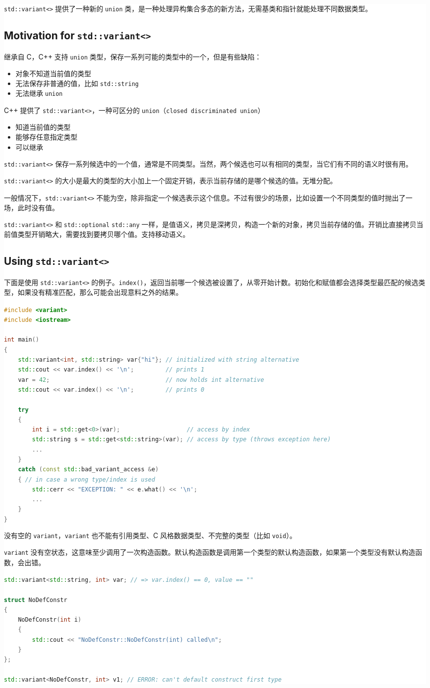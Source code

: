 `std::variant<>` 提供了一种新的 `union` 类，是一种处理异构集合多态的新方法，无需基类和指针就能处理不同数据类型。

## Motivation for `std::variant<>`
继承自 C，C++ 支持 `union` 类型，保存一系列可能的类型中的一个，但是有些缺陷：

* 对象不知道当前值的类型
* 无法保存非普通的值，比如 `std::string`
* 无法继承 `union`

C++ 提供了 `std::variant<>`，一种可区分的 `union`（`closed discriminated union`）

* 知道当前值的类型
* 能够存任意指定类型
* 可以继承

`std::variant<>` 保存一系列候选中的一个值，通常是不同类型。当然，两个候选也可以有相同的类型，当它们有不同的语义时很有用。

`std::variant<>` 的大小是最大的类型的大小加上一个固定开销，表示当前存储的是哪个候选的值。无堆分配。

一般情况下，`std::variant<>` 不能为空，除非指定一个候选表示这个信息。不过有很少的场景，比如设置一个不同类型的值时抛出了一场，此时没有值。

`std::variant<>` 和 `std::optional` `std::any` 一样，是值语义，拷贝是深拷贝，构造一个新的对象，拷贝当前存储的值。开销比直接拷贝当前值类型开销略大，需要找到要拷贝哪个值。支持移动语义。

## Using `std::variant<>`
下面是使用 `std::variant<>` 的例子。`index()`，返回当前哪一个候选被设置了，从零开始计数。初始化和赋值都会选择类型最匹配的候选类型，如果没有精准匹配，那么可能会出现意料之外的结果。
```cpp
#include <variant>
#include <iostream>

int main()
{
    std::variant<int, std::string> var{"hi"}; // initialized with string alternative
    std::cout << var.index() << '\n';         // prints 1
    var = 42;                                 // now holds int alternative
    std::cout << var.index() << '\n';         // prints 0

    try
    {
        int i = std::get<0>(var);                   // access by index
        std::string s = std::get<std::string>(var); // access by type (throws exception here)
        ...
    }
    catch (const std::bad_variant_access &e)
    { // in case a wrong type/index is used
        std::cerr << "EXCEPTION: " << e.what() << '\n';
        ...
    }
}
```
没有空的 `variant`，`variant` 也不能有引用类型、C 风格数据类型、不完整的类型（比如 `void`）。

`variant` 没有空状态，这意味至少调用了一次构造函数。默认构造函数是调用第一个类型的默认构造函数，如果第一个类型没有默认构造函数，会出错。
```cpp
std::variant<std::string, int> var; // => var.index() == 0, value == ""

struct NoDefConstr
{
    NoDefConstr(int i)
    {
        std::cout << "NoDefConstr::NoDefConstr(int) called\n";
    }
};

std::variant<NoDefConstr, int> v1; // ERROR: can't default construct first type
```